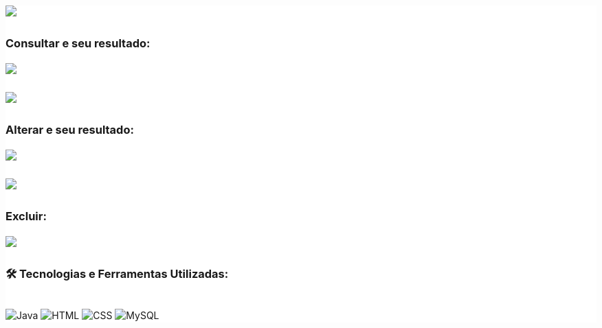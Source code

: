 <div>
  <img src="https://github.com/Yumi-giuliA/ProjetoJavaSite/blob/master/img/Cadastrar.png?raw=true" width="500px"/>
</div>

### Consultar e seu resultado:

<div>
  <img src="https://github.com/Yumi-giuliA/ProjetoJavaSite/blob/master/img/Consultar.jpeg?raw=true" width="500px"/>
</div><br>
<div>
  <img src="https://github.com/Yumi-giuliA/ProjetoJavaSite/blob/master/img/ResultadoConsultar.png?raw=true" width="500px"/>
</div>

### Alterar e seu resultado:

<div>
  <img src="https://github.com/Yumi-giuliA/ProjetoJavaSite/blob/master/img/Editar.jpeg?raw=true" width="500px"/>
</div><br>
<div>
  <img src="https://github.com/Yumi-giuliA/ProjetoJavaSite/blob/master/img/ResultadoEditar.png?raw=true" width="500px"/>
</div>

### Excluir:

<div>
  <img src="https://github.com/Yumi-giuliA/ProjetoJavaSite/blob/master/img/Excluir.jpeg?raw=true" width="500px"/>
</div>

### 🛠 Tecnologias e Ferramentas Utilizadas:

<div style="display: inline_block"><br>
  <img align="center" alt="Java" height="30" width="40" src="https://cdn.jsdelivr.net/gh/devicons/devicon@latest/icons/java/java-original.svg"> 
  <img align="center" alt="HTML" height="30" width="40" src="https://raw.githubusercontent.com/devicons/devicon/master/icons/html5/html5-original.svg">
  <img align="center" alt="CSS" height="30" width="40" src="https://raw.githubusercontent.com/devicons/devicon/master/icons/css3/css3-original.svg">
  <img align="center" alt="MySQL" height="50" width="60" src="https://cdn.jsdelivr.net/gh/devicons/devicon@latest/icons/mysql/mysql-original-wordmark.svg" />
</div>
